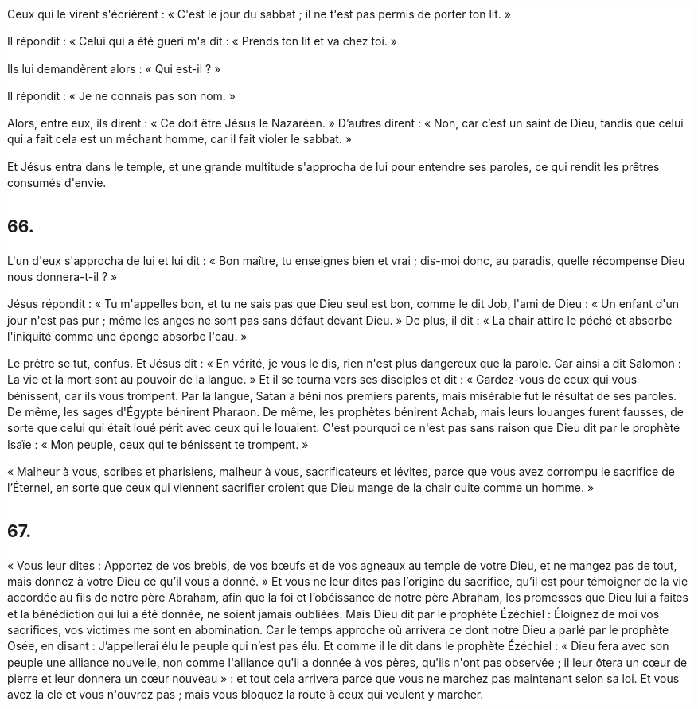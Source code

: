 Ceux qui le virent s'écrièrent : « C'est le jour du sabbat ; il ne t'est pas permis de porter ton lit. »

Il répondit : « Celui qui a été guéri m'a dit : « Prends ton lit et va chez toi. »

Ils lui demandèrent alors : « Qui est-il ? »

Il répondit : « Je ne connais pas son nom. »

Alors, entre eux, ils dirent : « Ce doit être Jésus le Nazaréen. » D’autres dirent : « Non, car c’est un saint de Dieu, tandis que celui qui a fait cela est un méchant homme, car il fait violer le sabbat. »

Et Jésus entra dans le temple, et une grande multitude s'approcha de lui pour entendre ses paroles, ce qui rendit les prêtres consumés d'envie.



## 66.

L'un d'eux s'approcha de lui et lui dit : « Bon maître, tu enseignes bien et vrai ; dis-moi donc, au paradis, quelle récompense Dieu nous donnera-t-il ? »

Jésus répondit : « Tu m'appelles bon, et tu ne sais pas que Dieu seul est bon, comme le dit Job, l'ami de Dieu : « Un enfant d'un jour n'est pas pur ; même les anges ne sont pas sans défaut devant Dieu. » De plus, il dit : « La chair attire le péché et absorbe l'iniquité comme une éponge absorbe l'eau. »

Le prêtre se tut, confus. Et Jésus dit : « En vérité, je vous le dis, rien n'est plus dangereux que la parole. Car ainsi a dit Salomon : La vie et la mort sont au pouvoir de la langue. » Et il se tourna vers ses disciples et dit : « Gardez-vous de ceux qui vous bénissent, car ils vous trompent. Par la langue, Satan a béni nos premiers parents, mais misérable fut le résultat de ses paroles. De même, les sages d'Égypte bénirent Pharaon. De même, les prophètes bénirent Achab, mais leurs louanges furent fausses, de sorte que celui qui était loué périt avec ceux qui le louaient. C'est pourquoi ce n'est pas sans raison que Dieu dit par le prophète Isaïe : « Mon peuple, ceux qui te bénissent te trompent. »

« Malheur à vous, scribes et pharisiens, malheur à vous, sacrificateurs et lévites, parce que vous avez corrompu le sacrifice de l’Éternel, en sorte que ceux qui viennent sacrifier croient que Dieu mange de la chair cuite comme un homme. »



## 67.

« Vous leur dites : Apportez de vos brebis, de vos bœufs et de vos agneaux au temple de votre Dieu, et ne mangez pas de tout, mais donnez à votre Dieu ce qu’il vous a donné. » Et vous ne leur dites pas l’origine du sacrifice, qu’il est pour témoigner de la vie accordée au fils de notre père Abraham, afin que la foi et l’obéissance de notre père Abraham, les promesses que Dieu lui a faites et la bénédiction qui lui a été donnée, ne soient jamais oubliées. Mais Dieu dit par le prophète Ézéchiel : Éloignez de moi vos sacrifices, vos victimes me sont en abomination. Car le temps approche où arrivera ce dont notre Dieu a parlé par le prophète Osée, en disant : J’appellerai élu le peuple qui n’est pas élu. Et comme il le dit dans le prophète Ézéchiel : « Dieu fera avec son peuple une alliance nouvelle, non comme l'alliance qu'il a donnée à vos pères, qu'ils n'ont pas observée ; il leur ôtera un cœur de pierre et leur donnera un cœur nouveau » : et tout cela arrivera parce que vous ne marchez pas maintenant selon sa loi. Et vous avez la clé et vous n'ouvrez pas ; mais vous bloquez la route à ceux qui veulent y marcher.
